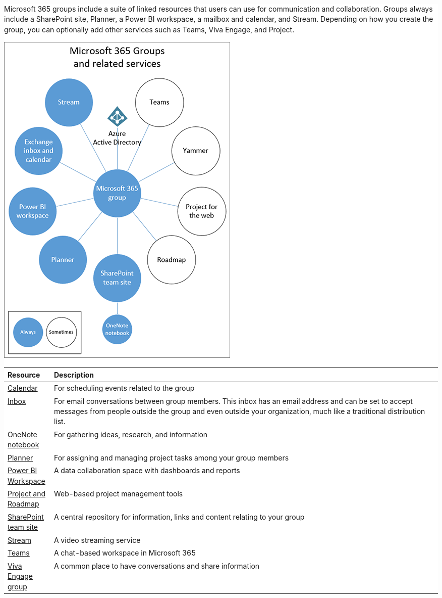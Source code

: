 Microsoft 365 groups include a suite of linked resources that users can use for communication and collaboration. Groups always include a SharePoint site, Planner, a Power BI workspace, a mailbox and calendar, and Stream. Depending on how you create the group, you can optionally add other services such as Teams, Viva Engage, and Project.

![Diagram showing Microsoft 365 Groups and related services.](../media/microsoft-365-groups-hub-spoke.png)

|Resource|Description|
|:------|:----------|
|[Calendar](https://support.office.com/article/schedule-a-meeting-on-a-group-calendar-in-outlook-0cf1ad68-1034-4306-b367-d75e9818376a)|For scheduling events related to the group|
|[Inbox](https://support.office.com/article/have-a-group-conversation-in-outlook-a0482e24-a769-4e39-a5ba-a7c56e828b22)|For email conversations between group members. This inbox has an email address and can be set to accept messages from people outside the group and even outside your organization, much like a traditional distribution list.|
|[OneNote notebook](https://support.office.com/article/get-started-with-onenote-e768fafa-8f9b-4eac-8600-65aa10b2fe97)|For gathering ideas, research, and information|
|[Planner](https://support.office.com/article/microsoft-planner-help-4a9a13c6-3adf-4a60-a6fc-15c0b15e16fc)|For assigning and managing project tasks among your group members|
|[Power BI Workspace](/power-bi/collaborate-share/service-new-workspaces)|A data collaboration space with dashboards and reports|
|[Project and Roadmap](https://support.microsoft.com/project)|Web-based project management tools|
|[SharePoint team site](https://support.office.com/article/what-is-a-sharepoint-team-site-75545757-36c3-46a7-beed-0aaa74f0401e)|A central repository for information, links and content relating to your group|
|[Stream](https://support.microsoft.com/microsoft-stream)|A video streaming service|
|[Teams](https://support.microsoft.com/teams)|A chat-based workspace in Microsoft 365|
|[Viva Engage group](https://support.office.com/article/Learn-about-Office-365-groups-b565caa1-5c40-40ef-9915-60fdb2d97fa2)|A common place to have conversations and share information|

